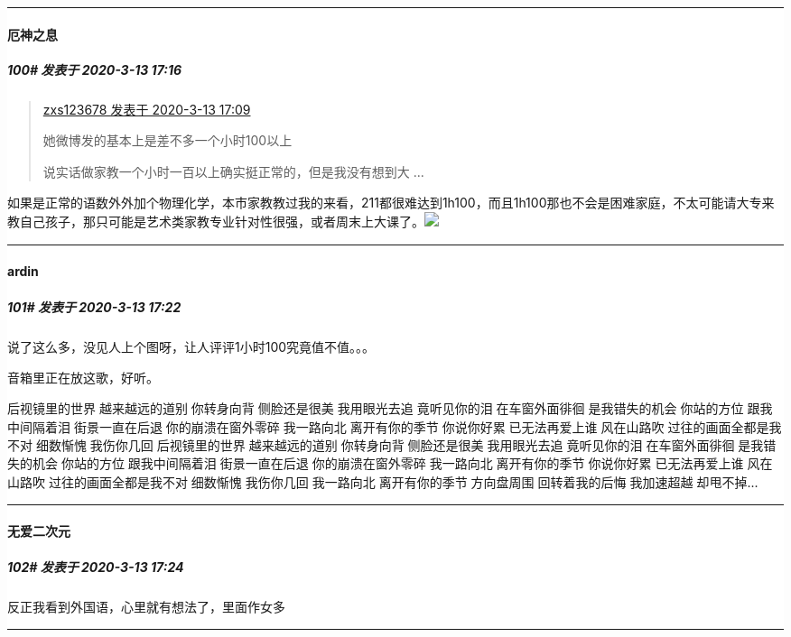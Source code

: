 





*****

####  厄神之息  
##### 100#       发表于 2020-3-13 17:16



<blockquote><a href="httphttps://bbs.saraba1st.com/2b/forum.php?mod=redirect&amp;goto=findpost&amp;pid=46721655&amp;ptid=1918601" target="_blank">zxs123678 发表于 2020-3-13 17:09</a>

她微博发的基本上是差不多一个小时100以上

说实话做家教一个小时一百以上确实挺正常的，但是我没有想到大 ...</blockquote>
如果是正常的语数外外加个物理化学，本市家教教过我的来看，211都很难达到1h100，而且1h100那也不会是困难家庭，不太可能请大专来教自己孩子，那只可能是艺术类家教专业针对性很强，或者周末上大课了。<img src="https://static.saraba1st.com/image/smiley/face2017/067.png" referrerpolicy="no-referrer">







*****

####  ardin  
##### 101#       发表于 2020-3-13 17:22




说了这么多，没见人上个图呀，让人评评1小时100究竟值不值。。。


音箱里正在放这歌，好听。

后视镜里的世界 越来越远的道别 你转身向背 侧脸还是很美 我用眼光去追 竟听见你的泪 在车窗外面徘徊 是我错失的机会 你站的方位 跟我中间隔着泪 街景一直在后退 你的崩溃在窗外零碎 我一路向北 离开有你的季节 你说你好累 已无法再爱上谁 风在山路吹 过往的画面全都是我不对 细数惭愧 我伤你几回 后视镜里的世界 越来越远的道别 你转身向背 侧脸还是很美 我用眼光去追 竟听见你的泪 在车窗外面徘徊 是我错失的机会 你站的方位 跟我中间隔着泪 街景一直在后退 你的崩溃在窗外零碎 我一路向北 离开有你的季节 你说你好累 已无法再爱上谁 风在山路吹 过往的画面全都是我不对 细数惭愧 我伤你几回 我一路向北 离开有你的季节 方向盘周围 回转着我的后悔 我加速超越 却甩不掉...







*****

####  无爱二次元  
##### 102#       发表于 2020-3-13 17:24




反正我看到外国语，心里就有想法了，里面作女多







*****
